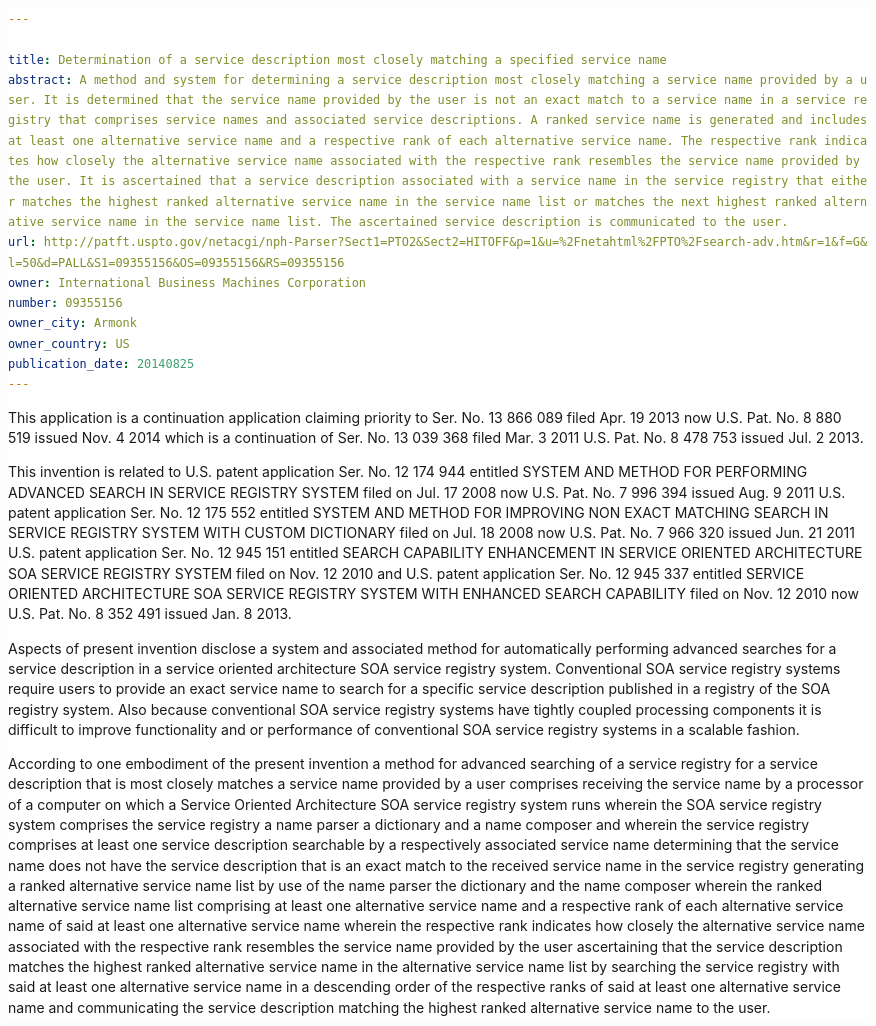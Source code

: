 ```yaml
---

title: Determination of a service description most closely matching a specified service name
abstract: A method and system for determining a service description most closely matching a service name provided by a user. It is determined that the service name provided by the user is not an exact match to a service name in a service registry that comprises service names and associated service descriptions. A ranked service name is generated and includes at least one alternative service name and a respective rank of each alternative service name. The respective rank indicates how closely the alternative service name associated with the respective rank resembles the service name provided by the user. It is ascertained that a service description associated with a service name in the service registry that either matches the highest ranked alternative service name in the service name list or matches the next highest ranked alternative service name in the service name list. The ascertained service description is communicated to the user.
url: http://patft.uspto.gov/netacgi/nph-Parser?Sect1=PTO2&Sect2=HITOFF&p=1&u=%2Fnetahtml%2FPTO%2Fsearch-adv.htm&r=1&f=G&l=50&d=PALL&S1=09355156&OS=09355156&RS=09355156
owner: International Business Machines Corporation
number: 09355156
owner_city: Armonk
owner_country: US
publication_date: 20140825
---
```

This application is a continuation application claiming priority to Ser. No. 13 866 089 filed Apr. 19 2013 now U.S. Pat. No. 8 880 519 issued Nov. 4 2014 which is a continuation of Ser. No. 13 039 368 filed Mar. 3 2011 U.S. Pat. No. 8 478 753 issued Jul. 2 2013.

This invention is related to U.S. patent application Ser. No. 12 174 944 entitled SYSTEM AND METHOD FOR PERFORMING ADVANCED SEARCH IN SERVICE REGISTRY SYSTEM filed on Jul. 17 2008 now U.S. Pat. No. 7 996 394 issued Aug. 9 2011 U.S. patent application Ser. No. 12 175 552 entitled SYSTEM AND METHOD FOR IMPROVING NON EXACT MATCHING SEARCH IN SERVICE REGISTRY SYSTEM WITH CUSTOM DICTIONARY filed on Jul. 18 2008 now U.S. Pat. No. 7 966 320 issued Jun. 21 2011 U.S. patent application Ser. No. 12 945 151 entitled SEARCH CAPABILITY ENHANCEMENT IN SERVICE ORIENTED ARCHITECTURE SOA SERVICE REGISTRY SYSTEM filed on Nov. 12 2010 and U.S. patent application Ser. No. 12 945 337 entitled SERVICE ORIENTED ARCHITECTURE SOA SERVICE REGISTRY SYSTEM WITH ENHANCED SEARCH CAPABILITY filed on Nov. 12 2010 now U.S. Pat. No. 8 352 491 issued Jan. 8 2013.

Aspects of present invention disclose a system and associated method for automatically performing advanced searches for a service description in a service oriented architecture SOA service registry system. Conventional SOA service registry systems require users to provide an exact service name to search for a specific service description published in a registry of the SOA registry system. Also because conventional SOA service registry systems have tightly coupled processing components it is difficult to improve functionality and or performance of conventional SOA service registry systems in a scalable fashion.

According to one embodiment of the present invention a method for advanced searching of a service registry for a service description that is most closely matches a service name provided by a user comprises receiving the service name by a processor of a computer on which a Service Oriented Architecture SOA service registry system runs wherein the SOA service registry system comprises the service registry a name parser a dictionary and a name composer and wherein the service registry comprises at least one service description searchable by a respectively associated service name determining that the service name does not have the service description that is an exact match to the received service name in the service registry generating a ranked alternative service name list by use of the name parser the dictionary and the name composer wherein the ranked alternative service name list comprising at least one alternative service name and a respective rank of each alternative service name of said at least one alternative service name wherein the respective rank indicates how closely the alternative service name associated with the respective rank resembles the service name provided by the user ascertaining that the service description matches the highest ranked alternative service name in the alternative service name list by searching the service registry with said at least one alternative service name in a descending order of the respective ranks of said at least one alternative service name and communicating the service description matching the highest ranked alternative service name to the user.

